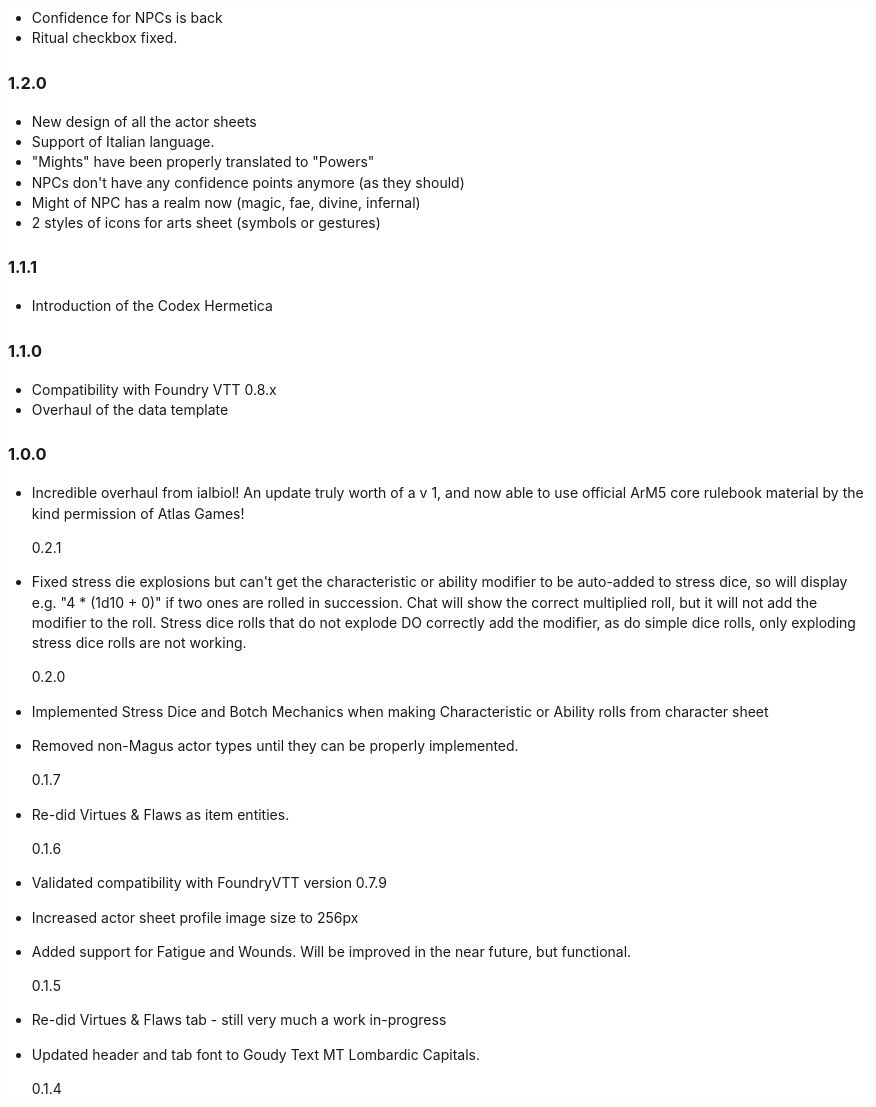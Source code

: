 - Confidence for NPCs is back
- Ritual checkbox fixed.

### 1.2.0

- New design of all the actor sheets
- Support of Italian language.
- "Mights" have been properly translated to "Powers"
- NPCs don't have any confidence points anymore (as they should)
- Might of NPC has a realm now (magic, fae, divine, infernal)
- 2 styles of icons for arts sheet (symbols or gestures)

### 1.1.1

- Introduction of the Codex Hermetica

### 1.1.0

- Compatibility with Foundry VTT 0.8.x
- Overhaul of the data template

### 1.0.0

- Incredible overhaul from ialbiol! An update truly worth of a v 1, and now able to use official ArM5 core rulebook material by the kind permission of Atlas Games!

  0.2.1

- Fixed stress die explosions but can't get the characteristic or ability modifier to be auto-added to stress dice, so will display e.g. "4 \* (1d10 + 0)" if two ones are rolled in succession. Chat will show the correct multiplied roll, but it will not add the modifier to the roll. Stress dice rolls that do not explode DO correctly add the modifier, as do simple dice rolls, only exploding stress dice rolls are not working.

  0.2.0

- Implemented Stress Dice and Botch Mechanics when making Characteristic or Ability rolls from character sheet
- Removed non-Magus actor types until they can be properly implemented.

  0.1.7

- Re-did Virtues & Flaws as item entities.

  0.1.6

- Validated compatibility with FoundryVTT version 0.7.9
- Increased actor sheet profile image size to 256px
- Added support for Fatigue and Wounds. Will be improved in the near future, but functional.

  0.1.5

- Re-did Virtues & Flaws tab - still very much a work in-progress
- Updated header and tab font to Goudy Text MT Lombardic Capitals.

  0.1.4
